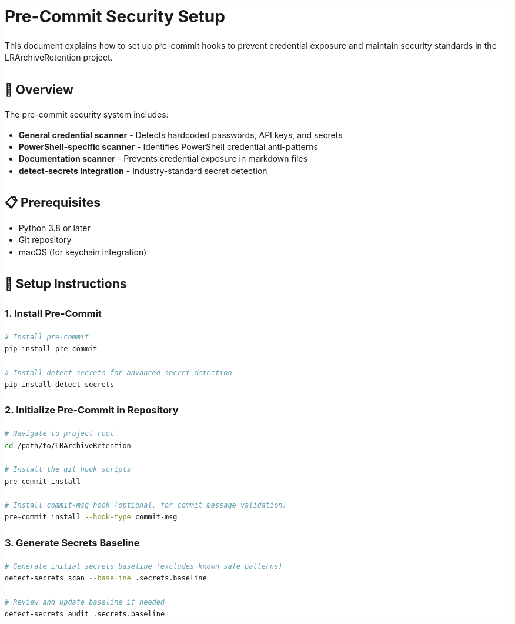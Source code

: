 # Pre-Commit Security Setup

This document explains how to set up pre-commit hooks to prevent credential exposure and maintain security standards in the LRArchiveRetention project.

## 🔐 Overview

The pre-commit security system includes:
- **General credential scanner** - Detects hardcoded passwords, API keys, and secrets
- **PowerShell-specific scanner** - Identifies PowerShell credential anti-patterns
- **Documentation scanner** - Prevents credential exposure in markdown files
- **detect-secrets integration** - Industry-standard secret detection

## 📋 Prerequisites

- Python 3.8 or later
- Git repository
- macOS (for keychain integration)

## 🚀 Setup Instructions

### 1. Install Pre-Commit

```bash
# Install pre-commit
pip install pre-commit

# Install detect-secrets for advanced secret detection
pip install detect-secrets
```

### 2. Initialize Pre-Commit in Repository

```bash
# Navigate to project root
cd /path/to/LRArchiveRetention

# Install the git hook scripts
pre-commit install

# Install commit-msg hook (optional, for commit message validation)
pre-commit install --hook-type commit-msg
```

### 3. Generate Secrets Baseline

```bash
# Generate initial secrets baseline (excludes known safe patterns)
detect-secrets scan --baseline .secrets.baseline

# Review and update baseline if needed
detect-secrets audit .secrets.baseline
```
